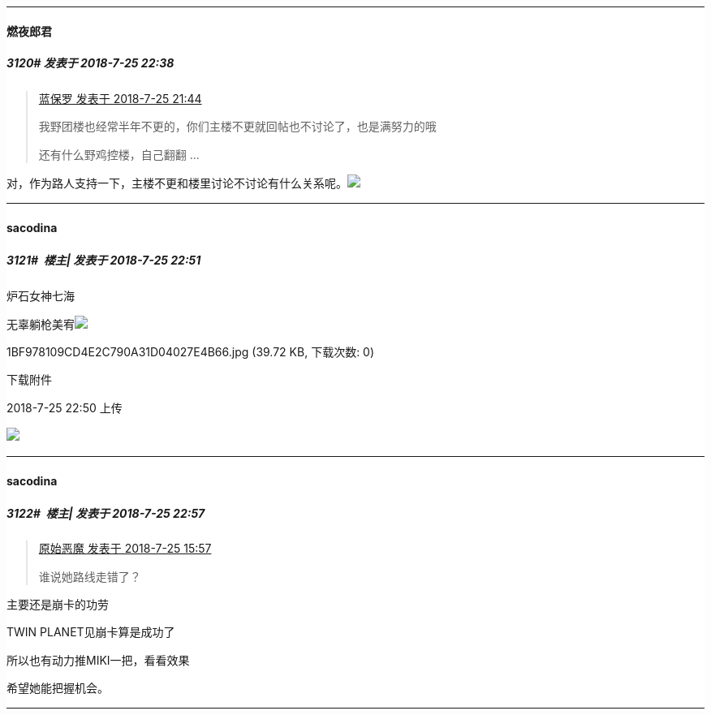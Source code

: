 -----

####  燃夜郎君  
##### 3120#       发表于 2018-7-25 22:38


<blockquote><a href="httphttps://bbs.saraba1st.com/2b/forum.php?mod=redirect&amp;goto=findpost&amp;pid=40445378&amp;ptid=1595639" target="_blank">蓝保罗 发表于 2018-7-25 21:44</a>

我野团楼也经常半年不更的，你们主楼不更就回帖也不讨论了，也是满努力的哦

还有什么野鸡控楼，自己翻翻 ...</blockquote>
对，作为路人支持一下，主楼不更和楼里讨论不讨论有什么关系呢。<img src="https://static.saraba1st.com/image/smiley/face2017/022.png" referrerpolicy="no-referrer">


-----

####  sacodina  
##### 3121#         楼主| 发表于 2018-7-25 22:51


炉石女神七海

无辜躺枪美宥<img src="https://static.saraba1st.com/image/smiley/face2017/068.png" referrerpolicy="no-referrer">


1BF978109CD4E2C790A31D04027E4B66.jpg
(39.72 KB, 下载次数: 0)


下载附件


2018-7-25 22:50 上传


<img src="https://img.saraba1st.com/forum/201807/25/225057epxu2tbhsf4hj2hf.jpg" referrerpolicy="no-referrer">


-----

####  sacodina  
##### 3122#         楼主| 发表于 2018-7-25 22:57


<blockquote><a href="httphttps://bbs.saraba1st.com/2b/forum.php?mod=redirect&amp;goto=findpost&amp;pid=40441820&amp;ptid=1595639" target="_blank">原始恶魔 发表于 2018-7-25 15:57</a>

谁说她路线走错了？</blockquote>
主要还是崩卡的功劳


TWIN PLANET见崩卡算是成功了

所以也有动力推MIKI一把，看看效果

希望她能把握机会。


-----
